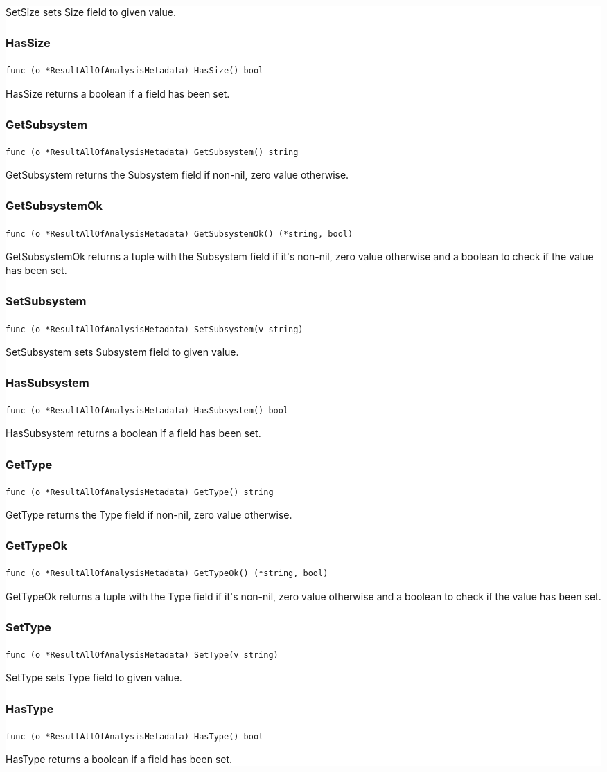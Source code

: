 SetSize sets Size field to given value.

### HasSize

`func (o *ResultAllOfAnalysisMetadata) HasSize() bool`

HasSize returns a boolean if a field has been set.

### GetSubsystem

`func (o *ResultAllOfAnalysisMetadata) GetSubsystem() string`

GetSubsystem returns the Subsystem field if non-nil, zero value otherwise.

### GetSubsystemOk

`func (o *ResultAllOfAnalysisMetadata) GetSubsystemOk() (*string, bool)`

GetSubsystemOk returns a tuple with the Subsystem field if it's non-nil, zero value otherwise
and a boolean to check if the value has been set.

### SetSubsystem

`func (o *ResultAllOfAnalysisMetadata) SetSubsystem(v string)`

SetSubsystem sets Subsystem field to given value.

### HasSubsystem

`func (o *ResultAllOfAnalysisMetadata) HasSubsystem() bool`

HasSubsystem returns a boolean if a field has been set.

### GetType

`func (o *ResultAllOfAnalysisMetadata) GetType() string`

GetType returns the Type field if non-nil, zero value otherwise.

### GetTypeOk

`func (o *ResultAllOfAnalysisMetadata) GetTypeOk() (*string, bool)`

GetTypeOk returns a tuple with the Type field if it's non-nil, zero value otherwise
and a boolean to check if the value has been set.

### SetType

`func (o *ResultAllOfAnalysisMetadata) SetType(v string)`

SetType sets Type field to given value.

### HasType

`func (o *ResultAllOfAnalysisMetadata) HasType() bool`

HasType returns a boolean if a field has been set.
